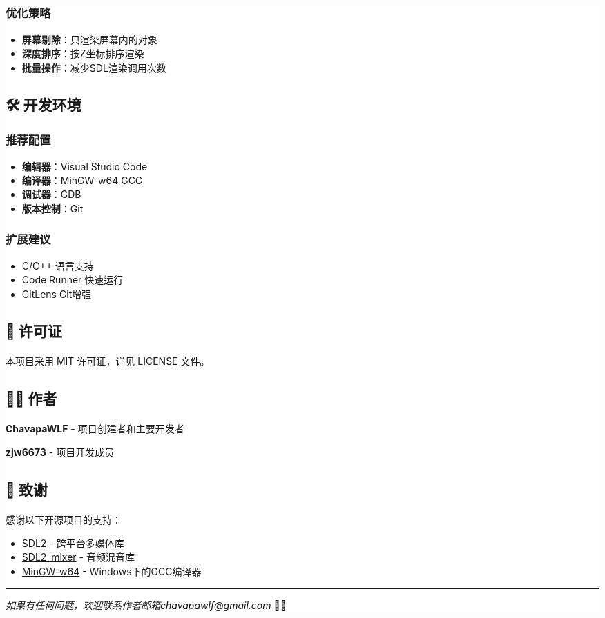 ### 优化策略
- **屏幕剔除**：只渲染屏幕内的对象
- **深度排序**：按Z坐标排序渲染
- **批量操作**：减少SDL渲染调用次数

## 🛠️ 开发环境

### 推荐配置
- **编辑器**：Visual Studio Code
- **编译器**：MinGW-w64 GCC
- **调试器**：GDB
- **版本控制**：Git

### 扩展建议
- C/C++ 语言支持
- Code Runner 快速运行
- GitLens Git增强

## 📄 许可证

本项目采用 MIT 许可证，详见 [LICENSE](LICENSE) 文件。

## 👨‍💻 作者

**ChavapaWLF** - 项目创建者和主要开发者

**zjw6673** - 项目开发成员

## 🌟 致谢

感谢以下开源项目的支持：
- [SDL2](https://www.libsdl.org/) - 跨平台多媒体库
- [SDL2_mixer](https://www.libsdl.org/projects/SDL_mixer/) - 音频混音库
- [MinGW-w64](https://www.mingw-w64.org/) - Windows下的GCC编译器

---

*如果有任何问题，欢迎联系作者邮箱chavapawlf@gmail.com* 🌙✨
